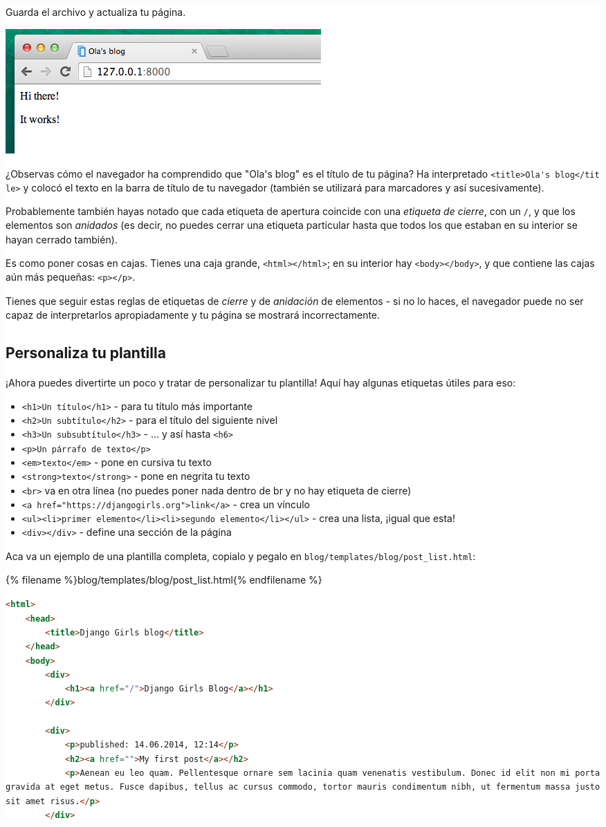 Guarda el archivo y actualiza tu página.

![Figura 11.3](images/step4.png)

¿Observas cómo el navegador ha comprendido que "Ola's blog" es el título de tu página? Ha interpretado `<title>Ola's blog</title>` y colocó el texto en la barra de título de tu navegador (también se utilizará para marcadores y así sucesivamente).

Probablemente también hayas notado que cada etiqueta de apertura coincide con una *etiqueta de cierre*, con un `/`, y que los elementos son *anidados* (es decir, no puedes cerrar una etiqueta particular hasta que todos los que estaban en su interior se hayan cerrado también).

Es como poner cosas en cajas. Tienes una caja grande, `<html></html>`; en su interior hay `<body></body>`, y que contiene las cajas aún más pequeñas: `<p></p>`.

Tienes que seguir estas reglas de etiquetas de *cierre* y de *anidación* de elementos - si no lo haces, el navegador puede no ser capaz de interpretarlos apropiadamente y tu página se mostrará incorrectamente.

## Personaliza tu plantilla

¡Ahora puedes divertirte un poco y tratar de personalizar tu plantilla! Aquí hay algunas etiquetas útiles para eso:

* `<h1>Un título</h1>` - para tu título más importante
* `<h2>Un subtítulo</h2>` - para el título del siguiente nivel
* `<h3>Un subsubtítulo</h3>` - ... y así hasta `<h6>`
* `<p>Un párrafo de texto</p>`
* `<em>texto</em>` - pone en cursiva tu texto
* `<strong>texto</strong>` - pone en negrita tu texto
* `<br>` va en otra línea (no puedes poner nada dentro de br y no hay etiqueta de cierre)
* `<a href="https://djangogirls.org">link</a>` - crea un vínculo
* `<ul><li>primer elemento</li><li>segundo elemento</li></ul>` - crea una lista, ¡igual que esta!
* `<div></div>` - define una sección de la página

Aca va un ejemplo de una plantilla completa, copialo y pegalo en `blog/templates/blog/post_list.html`:

{% filename %}blog/templates/blog/post_list.html{% endfilename %}

```html
<html>
    <head>
        <title>Django Girls blog</title>
    </head>
    <body>
        <div>
            <h1><a href="/">Django Girls Blog</a></h1>
        </div>

        <div>
            <p>published: 14.06.2014, 12:14</p>
            <h2><a href="">My first post</a></h2>
            <p>Aenean eu leo quam. Pellentesque ornare sem lacinia quam venenatis vestibulum. Donec id elit non mi porta gravida at eget metus. Fusce dapibus, tellus ac cursus commodo, tortor mauris condimentum nibh, ut fermentum massa justo sit amet risus.</p>
        </div>

```